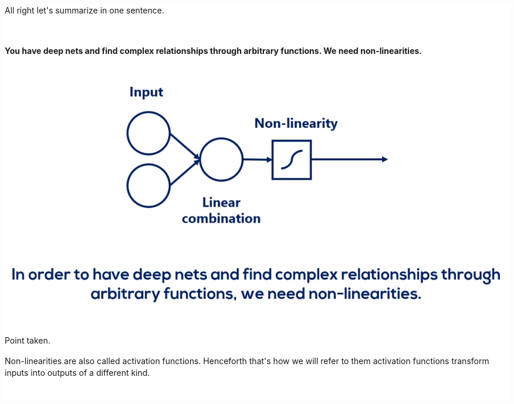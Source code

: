 All right let's summarize in one sentence.

<br>

**You have deep nets and find complex relationships through arbitrary functions.
We need non-linearities.**

<br>
<div style="text-align: center;">
<img src="../../Resources/Python/Tensorflow/DeepNet16.png" alt="Training Data - Example 1">
</div>
<br>

Point taken.

Non-linearities are also called activation functions.
Henceforth that's how we will refer to them activation functions transform inputs into outputs of a different kind.

<br>
<div style="text-align: center;">